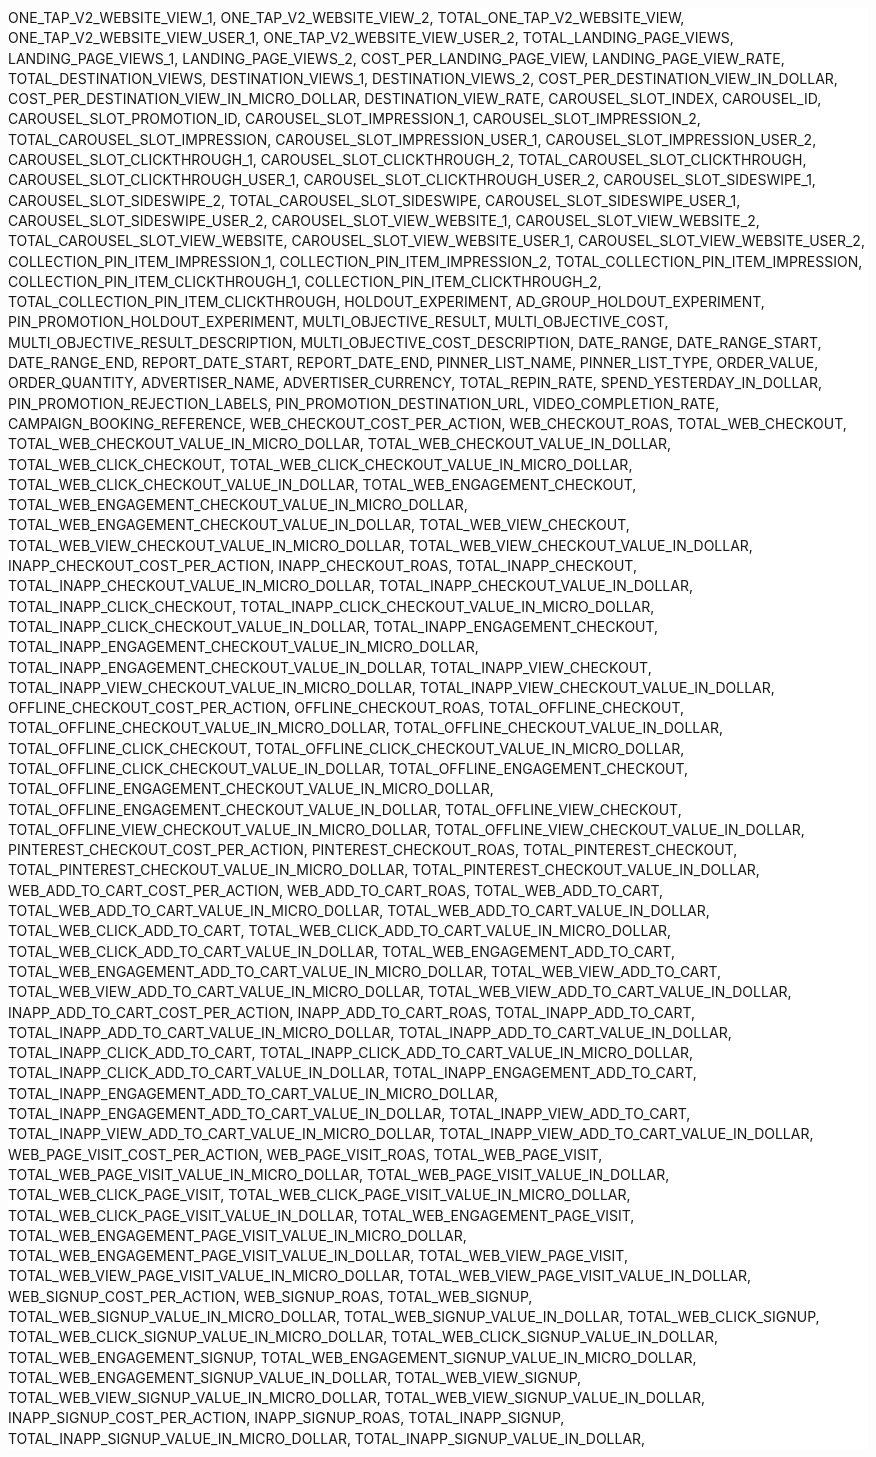 ONE_TAP_V2_WEBSITE_VIEW_1, ONE_TAP_V2_WEBSITE_VIEW_2, TOTAL_ONE_TAP_V2_WEBSITE_VIEW, ONE_TAP_V2_WEBSITE_VIEW_USER_1, ONE_TAP_V2_WEBSITE_VIEW_USER_2, TOTAL_LANDING_PAGE_VIEWS, LANDING_PAGE_VIEWS_1, LANDING_PAGE_VIEWS_2, COST_PER_LANDING_PAGE_VIEW, LANDING_PAGE_VIEW_RATE, TOTAL_DESTINATION_VIEWS, DESTINATION_VIEWS_1, DESTINATION_VIEWS_2, COST_PER_DESTINATION_VIEW_IN_DOLLAR, COST_PER_DESTINATION_VIEW_IN_MICRO_DOLLAR, DESTINATION_VIEW_RATE, CAROUSEL_SLOT_INDEX, CAROUSEL_ID, CAROUSEL_SLOT_PROMOTION_ID, CAROUSEL_SLOT_IMPRESSION_1, CAROUSEL_SLOT_IMPRESSION_2, TOTAL_CAROUSEL_SLOT_IMPRESSION, CAROUSEL_SLOT_IMPRESSION_USER_1, CAROUSEL_SLOT_IMPRESSION_USER_2, CAROUSEL_SLOT_CLICKTHROUGH_1, CAROUSEL_SLOT_CLICKTHROUGH_2, TOTAL_CAROUSEL_SLOT_CLICKTHROUGH, CAROUSEL_SLOT_CLICKTHROUGH_USER_1, CAROUSEL_SLOT_CLICKTHROUGH_USER_2, CAROUSEL_SLOT_SIDESWIPE_1, CAROUSEL_SLOT_SIDESWIPE_2, TOTAL_CAROUSEL_SLOT_SIDESWIPE, CAROUSEL_SLOT_SIDESWIPE_USER_1, CAROUSEL_SLOT_SIDESWIPE_USER_2, CAROUSEL_SLOT_VIEW_WEBSITE_1, CAROUSEL_SLOT_VIEW_WEBSITE_2, TOTAL_CAROUSEL_SLOT_VIEW_WEBSITE, CAROUSEL_SLOT_VIEW_WEBSITE_USER_1, CAROUSEL_SLOT_VIEW_WEBSITE_USER_2, COLLECTION_PIN_ITEM_IMPRESSION_1, COLLECTION_PIN_ITEM_IMPRESSION_2, TOTAL_COLLECTION_PIN_ITEM_IMPRESSION, COLLECTION_PIN_ITEM_CLICKTHROUGH_1, COLLECTION_PIN_ITEM_CLICKTHROUGH_2, TOTAL_COLLECTION_PIN_ITEM_CLICKTHROUGH, HOLDOUT_EXPERIMENT, AD_GROUP_HOLDOUT_EXPERIMENT, PIN_PROMOTION_HOLDOUT_EXPERIMENT, MULTI_OBJECTIVE_RESULT, MULTI_OBJECTIVE_COST, MULTI_OBJECTIVE_RESULT_DESCRIPTION, MULTI_OBJECTIVE_COST_DESCRIPTION, DATE_RANGE, DATE_RANGE_START, DATE_RANGE_END, REPORT_DATE_START, REPORT_DATE_END, PINNER_LIST_NAME, PINNER_LIST_TYPE, ORDER_VALUE, ORDER_QUANTITY, ADVERTISER_NAME, ADVERTISER_CURRENCY, TOTAL_REPIN_RATE, SPEND_YESTERDAY_IN_DOLLAR, PIN_PROMOTION_REJECTION_LABELS, PIN_PROMOTION_DESTINATION_URL, VIDEO_COMPLETION_RATE, CAMPAIGN_BOOKING_REFERENCE, WEB_CHECKOUT_COST_PER_ACTION, WEB_CHECKOUT_ROAS, TOTAL_WEB_CHECKOUT, TOTAL_WEB_CHECKOUT_VALUE_IN_MICRO_DOLLAR, TOTAL_WEB_CHECKOUT_VALUE_IN_DOLLAR, TOTAL_WEB_CLICK_CHECKOUT, TOTAL_WEB_CLICK_CHECKOUT_VALUE_IN_MICRO_DOLLAR, TOTAL_WEB_CLICK_CHECKOUT_VALUE_IN_DOLLAR, TOTAL_WEB_ENGAGEMENT_CHECKOUT, TOTAL_WEB_ENGAGEMENT_CHECKOUT_VALUE_IN_MICRO_DOLLAR, TOTAL_WEB_ENGAGEMENT_CHECKOUT_VALUE_IN_DOLLAR, TOTAL_WEB_VIEW_CHECKOUT, TOTAL_WEB_VIEW_CHECKOUT_VALUE_IN_MICRO_DOLLAR, TOTAL_WEB_VIEW_CHECKOUT_VALUE_IN_DOLLAR, INAPP_CHECKOUT_COST_PER_ACTION, INAPP_CHECKOUT_ROAS, TOTAL_INAPP_CHECKOUT, TOTAL_INAPP_CHECKOUT_VALUE_IN_MICRO_DOLLAR, TOTAL_INAPP_CHECKOUT_VALUE_IN_DOLLAR, TOTAL_INAPP_CLICK_CHECKOUT, TOTAL_INAPP_CLICK_CHECKOUT_VALUE_IN_MICRO_DOLLAR, TOTAL_INAPP_CLICK_CHECKOUT_VALUE_IN_DOLLAR, TOTAL_INAPP_ENGAGEMENT_CHECKOUT, TOTAL_INAPP_ENGAGEMENT_CHECKOUT_VALUE_IN_MICRO_DOLLAR, TOTAL_INAPP_ENGAGEMENT_CHECKOUT_VALUE_IN_DOLLAR, TOTAL_INAPP_VIEW_CHECKOUT, TOTAL_INAPP_VIEW_CHECKOUT_VALUE_IN_MICRO_DOLLAR, TOTAL_INAPP_VIEW_CHECKOUT_VALUE_IN_DOLLAR, OFFLINE_CHECKOUT_COST_PER_ACTION, OFFLINE_CHECKOUT_ROAS, TOTAL_OFFLINE_CHECKOUT, TOTAL_OFFLINE_CHECKOUT_VALUE_IN_MICRO_DOLLAR, TOTAL_OFFLINE_CHECKOUT_VALUE_IN_DOLLAR, TOTAL_OFFLINE_CLICK_CHECKOUT, TOTAL_OFFLINE_CLICK_CHECKOUT_VALUE_IN_MICRO_DOLLAR, TOTAL_OFFLINE_CLICK_CHECKOUT_VALUE_IN_DOLLAR, TOTAL_OFFLINE_ENGAGEMENT_CHECKOUT, TOTAL_OFFLINE_ENGAGEMENT_CHECKOUT_VALUE_IN_MICRO_DOLLAR, TOTAL_OFFLINE_ENGAGEMENT_CHECKOUT_VALUE_IN_DOLLAR, TOTAL_OFFLINE_VIEW_CHECKOUT, TOTAL_OFFLINE_VIEW_CHECKOUT_VALUE_IN_MICRO_DOLLAR, TOTAL_OFFLINE_VIEW_CHECKOUT_VALUE_IN_DOLLAR, PINTEREST_CHECKOUT_COST_PER_ACTION, PINTEREST_CHECKOUT_ROAS, TOTAL_PINTEREST_CHECKOUT, TOTAL_PINTEREST_CHECKOUT_VALUE_IN_MICRO_DOLLAR, TOTAL_PINTEREST_CHECKOUT_VALUE_IN_DOLLAR, WEB_ADD_TO_CART_COST_PER_ACTION, WEB_ADD_TO_CART_ROAS, TOTAL_WEB_ADD_TO_CART, TOTAL_WEB_ADD_TO_CART_VALUE_IN_MICRO_DOLLAR, TOTAL_WEB_ADD_TO_CART_VALUE_IN_DOLLAR, TOTAL_WEB_CLICK_ADD_TO_CART, TOTAL_WEB_CLICK_ADD_TO_CART_VALUE_IN_MICRO_DOLLAR, TOTAL_WEB_CLICK_ADD_TO_CART_VALUE_IN_DOLLAR, TOTAL_WEB_ENGAGEMENT_ADD_TO_CART, TOTAL_WEB_ENGAGEMENT_ADD_TO_CART_VALUE_IN_MICRO_DOLLAR, TOTAL_WEB_VIEW_ADD_TO_CART, TOTAL_WEB_VIEW_ADD_TO_CART_VALUE_IN_MICRO_DOLLAR, TOTAL_WEB_VIEW_ADD_TO_CART_VALUE_IN_DOLLAR, INAPP_ADD_TO_CART_COST_PER_ACTION, INAPP_ADD_TO_CART_ROAS, TOTAL_INAPP_ADD_TO_CART, TOTAL_INAPP_ADD_TO_CART_VALUE_IN_MICRO_DOLLAR, TOTAL_INAPP_ADD_TO_CART_VALUE_IN_DOLLAR, TOTAL_INAPP_CLICK_ADD_TO_CART, TOTAL_INAPP_CLICK_ADD_TO_CART_VALUE_IN_MICRO_DOLLAR, TOTAL_INAPP_CLICK_ADD_TO_CART_VALUE_IN_DOLLAR, TOTAL_INAPP_ENGAGEMENT_ADD_TO_CART, TOTAL_INAPP_ENGAGEMENT_ADD_TO_CART_VALUE_IN_MICRO_DOLLAR, TOTAL_INAPP_ENGAGEMENT_ADD_TO_CART_VALUE_IN_DOLLAR, TOTAL_INAPP_VIEW_ADD_TO_CART, TOTAL_INAPP_VIEW_ADD_TO_CART_VALUE_IN_MICRO_DOLLAR, TOTAL_INAPP_VIEW_ADD_TO_CART_VALUE_IN_DOLLAR, WEB_PAGE_VISIT_COST_PER_ACTION, WEB_PAGE_VISIT_ROAS, TOTAL_WEB_PAGE_VISIT, TOTAL_WEB_PAGE_VISIT_VALUE_IN_MICRO_DOLLAR, TOTAL_WEB_PAGE_VISIT_VALUE_IN_DOLLAR, TOTAL_WEB_CLICK_PAGE_VISIT, TOTAL_WEB_CLICK_PAGE_VISIT_VALUE_IN_MICRO_DOLLAR, TOTAL_WEB_CLICK_PAGE_VISIT_VALUE_IN_DOLLAR, TOTAL_WEB_ENGAGEMENT_PAGE_VISIT, TOTAL_WEB_ENGAGEMENT_PAGE_VISIT_VALUE_IN_MICRO_DOLLAR, TOTAL_WEB_ENGAGEMENT_PAGE_VISIT_VALUE_IN_DOLLAR, TOTAL_WEB_VIEW_PAGE_VISIT, TOTAL_WEB_VIEW_PAGE_VISIT_VALUE_IN_MICRO_DOLLAR, TOTAL_WEB_VIEW_PAGE_VISIT_VALUE_IN_DOLLAR, WEB_SIGNUP_COST_PER_ACTION, WEB_SIGNUP_ROAS, TOTAL_WEB_SIGNUP, TOTAL_WEB_SIGNUP_VALUE_IN_MICRO_DOLLAR, TOTAL_WEB_SIGNUP_VALUE_IN_DOLLAR, TOTAL_WEB_CLICK_SIGNUP, TOTAL_WEB_CLICK_SIGNUP_VALUE_IN_MICRO_DOLLAR, TOTAL_WEB_CLICK_SIGNUP_VALUE_IN_DOLLAR, TOTAL_WEB_ENGAGEMENT_SIGNUP, TOTAL_WEB_ENGAGEMENT_SIGNUP_VALUE_IN_MICRO_DOLLAR, TOTAL_WEB_ENGAGEMENT_SIGNUP_VALUE_IN_DOLLAR, TOTAL_WEB_VIEW_SIGNUP, TOTAL_WEB_VIEW_SIGNUP_VALUE_IN_MICRO_DOLLAR, TOTAL_WEB_VIEW_SIGNUP_VALUE_IN_DOLLAR, INAPP_SIGNUP_COST_PER_ACTION, INAPP_SIGNUP_ROAS, TOTAL_INAPP_SIGNUP, TOTAL_INAPP_SIGNUP_VALUE_IN_MICRO_DOLLAR, TOTAL_INAPP_SIGNUP_VALUE_IN_DOLLAR,